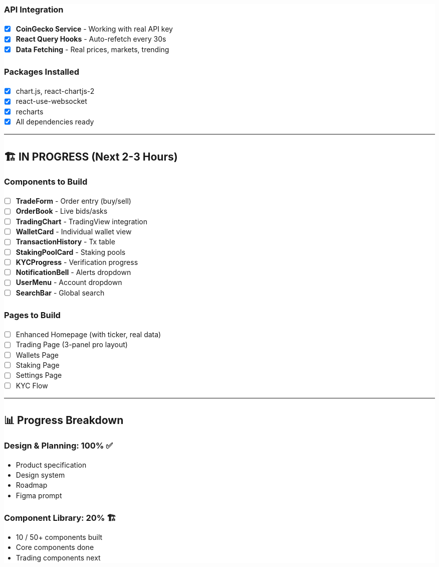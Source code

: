 ### API Integration
- [x] **CoinGecko Service** - Working with real API key
- [x] **React Query Hooks** - Auto-refetch every 30s
- [x] **Data Fetching** - Real prices, markets, trending

### Packages Installed
- [x] chart.js, react-chartjs-2
- [x] react-use-websocket
- [x] recharts
- [x] All dependencies ready

---

## 🏗️ IN PROGRESS (Next 2-3 Hours)

### Components to Build
- [ ] **TradeForm** - Order entry (buy/sell)
- [ ] **OrderBook** - Live bids/asks
- [ ] **TradingChart** - TradingView integration
- [ ] **WalletCard** - Individual wallet view
- [ ] **TransactionHistory** - Tx table
- [ ] **StakingPoolCard** - Staking pools
- [ ] **KYCProgress** - Verification progress
- [ ] **NotificationBell** - Alerts dropdown
- [ ] **UserMenu** - Account dropdown
- [ ] **SearchBar** - Global search

### Pages to Build
- [ ] Enhanced Homepage (with ticker, real data)
- [ ] Trading Page (3-panel pro layout)
- [ ] Wallets Page
- [ ] Staking Page
- [ ] Settings Page
- [ ] KYC Flow

---

## 📊 Progress Breakdown

### Design & Planning: 100% ✅
- Product specification
- Design system
- Roadmap
- Figma prompt

### Component Library: 20% 🏗️
- 10 / 50+ components built
- Core components done
- Trading components next
